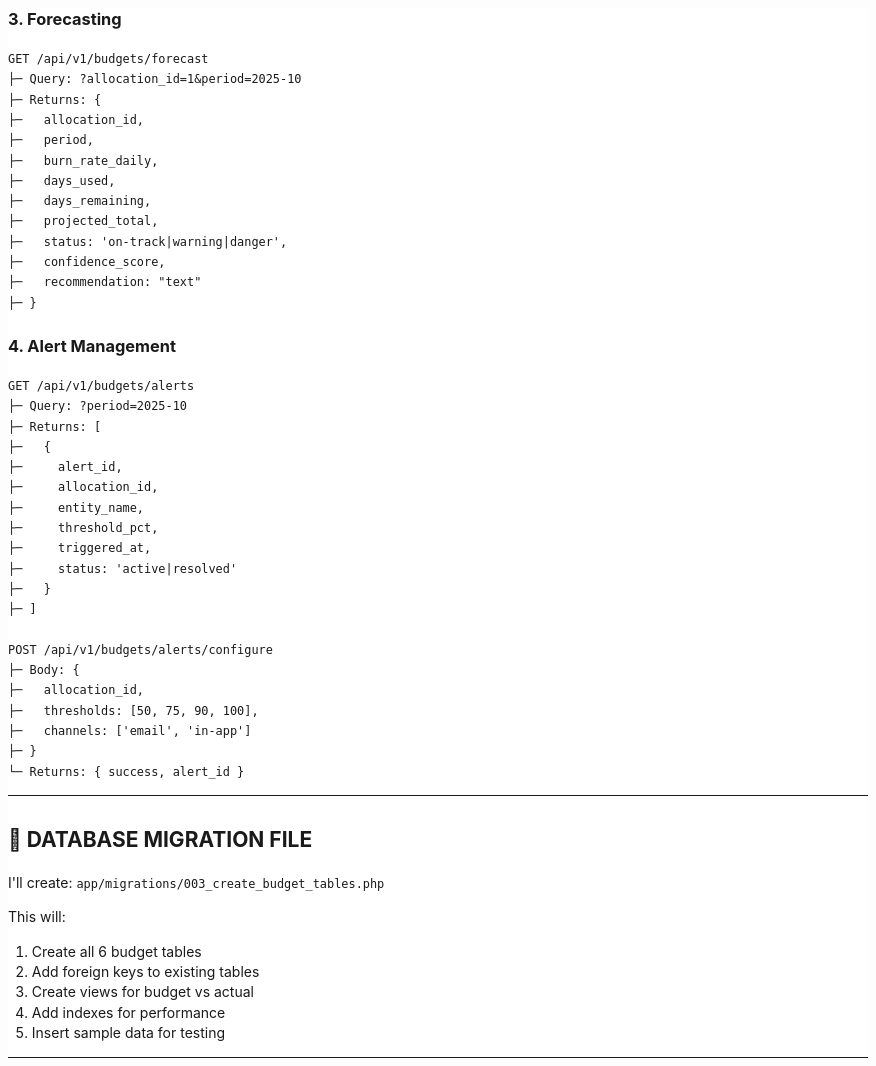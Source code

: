 ### 3. Forecasting

```
GET /api/v1/budgets/forecast
├─ Query: ?allocation_id=1&period=2025-10
├─ Returns: {
├─   allocation_id,
├─   period,
├─   burn_rate_daily,
├─   days_used,
├─   days_remaining,
├─   projected_total,
├─   status: 'on-track|warning|danger',
├─   confidence_score,
├─   recommendation: "text"
├─ }
```

### 4. Alert Management

```
GET /api/v1/budgets/alerts
├─ Query: ?period=2025-10
├─ Returns: [
├─   {
├─     alert_id,
├─     allocation_id,
├─     entity_name,
├─     threshold_pct,
├─     triggered_at,
├─     status: 'active|resolved'
├─   }
├─ ]

POST /api/v1/budgets/alerts/configure
├─ Body: {
├─   allocation_id,
├─   thresholds: [50, 75, 90, 100],
├─   channels: ['email', 'in-app']
├─ }
└─ Returns: { success, alert_id }
```

---

## 💾 DATABASE MIGRATION FILE

I'll create: `app/migrations/003_create_budget_tables.php`

This will:

1. Create all 6 budget tables
2. Add foreign keys to existing tables
3. Create views for budget vs actual
4. Add indexes for performance
5. Insert sample data for testing

---